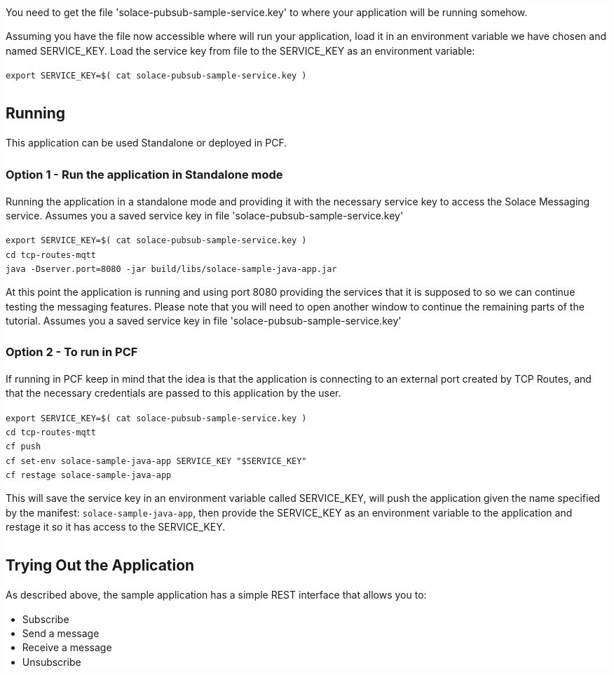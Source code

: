 You need to get the file 'solace-pubsub-sample-service.key' to where your application will be running somehow.

Assuming you have the file now accessible where will run your application, load it in an environment variable we have chosen and named SERVICE_KEY.
Load the service key from file to the SERVICE_KEY as an environment variable:

```
export SERVICE_KEY=$( cat solace-pubsub-sample-service.key )
```

## Running

This application can be used Standalone or deployed in PCF.

### Option 1 - Run the application in Standalone mode

Running the application in a standalone mode and providing it with the necessary service key to access the Solace Messaging service.
Assumes you a saved service key in file 'solace-pubsub-sample-service.key'

```
export SERVICE_KEY=$( cat solace-pubsub-sample-service.key )
cd tcp-routes-mqtt
java -Dserver.port=8080 -jar build/libs/solace-sample-java-app.jar
```

At this point the application is running and using port 8080 providing the services that it is supposed to so we can continue testing the messaging features. Please note that you will need to open another window to continue the remaining parts of the tutorial.
Assumes you a saved service key in file 'solace-pubsub-sample-service.key'

### Option 2 - To run in PCF

If running in PCF keep in mind that the idea is that the application is connecting to an external port created by TCP Routes, and that the necessary credentials are passed to this application by the user.

```
export SERVICE_KEY=$( cat solace-pubsub-sample-service.key )
cd tcp-routes-mqtt
cf push
cf set-env solace-sample-java-app SERVICE_KEY "$SERVICE_KEY"
cf restage solace-sample-java-app
```

This will save the service key in an environment variable called SERVICE_KEY, will push the application given the name specified by the manifest: `solace-sample-java-app`, then provide the SERVICE_KEY as an environment variable to the application and restage it so it has access to the SERVICE_KEY.


## Trying Out the Application

As described above, the sample application has a simple REST interface that allows you to:

* Subscribe
* Send a message
* Receive a message
* Unsubscribe
